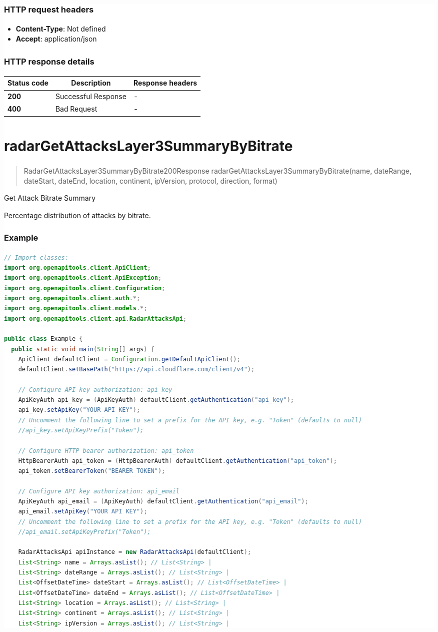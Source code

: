 ### HTTP request headers

 - **Content-Type**: Not defined
 - **Accept**: application/json

### HTTP response details
| Status code | Description | Response headers |
|-------------|-------------|------------------|
| **200** | Successful Response |  -  |
| **400** | Bad Request |  -  |

<a id="radarGetAttacksLayer3SummaryByBitrate"></a>
# **radarGetAttacksLayer3SummaryByBitrate**
> RadarGetAttacksLayer3SummaryByBitrate200Response radarGetAttacksLayer3SummaryByBitrate(name, dateRange, dateStart, dateEnd, location, continent, ipVersion, protocol, direction, format)

Get Attack Bitrate Summary

Percentage distribution of attacks by bitrate.

### Example
```java
// Import classes:
import org.openapitools.client.ApiClient;
import org.openapitools.client.ApiException;
import org.openapitools.client.Configuration;
import org.openapitools.client.auth.*;
import org.openapitools.client.models.*;
import org.openapitools.client.api.RadarAttacksApi;

public class Example {
  public static void main(String[] args) {
    ApiClient defaultClient = Configuration.getDefaultApiClient();
    defaultClient.setBasePath("https://api.cloudflare.com/client/v4");
    
    // Configure API key authorization: api_key
    ApiKeyAuth api_key = (ApiKeyAuth) defaultClient.getAuthentication("api_key");
    api_key.setApiKey("YOUR API KEY");
    // Uncomment the following line to set a prefix for the API key, e.g. "Token" (defaults to null)
    //api_key.setApiKeyPrefix("Token");

    // Configure HTTP bearer authorization: api_token
    HttpBearerAuth api_token = (HttpBearerAuth) defaultClient.getAuthentication("api_token");
    api_token.setBearerToken("BEARER TOKEN");

    // Configure API key authorization: api_email
    ApiKeyAuth api_email = (ApiKeyAuth) defaultClient.getAuthentication("api_email");
    api_email.setApiKey("YOUR API KEY");
    // Uncomment the following line to set a prefix for the API key, e.g. "Token" (defaults to null)
    //api_email.setApiKeyPrefix("Token");

    RadarAttacksApi apiInstance = new RadarAttacksApi(defaultClient);
    List<String> name = Arrays.asList(); // List<String> | 
    List<String> dateRange = Arrays.asList(); // List<String> | 
    List<OffsetDateTime> dateStart = Arrays.asList(); // List<OffsetDateTime> | 
    List<OffsetDateTime> dateEnd = Arrays.asList(); // List<OffsetDateTime> | 
    List<String> location = Arrays.asList(); // List<String> | 
    List<String> continent = Arrays.asList(); // List<String> | 
    List<String> ipVersion = Arrays.asList(); // List<String> | 
```